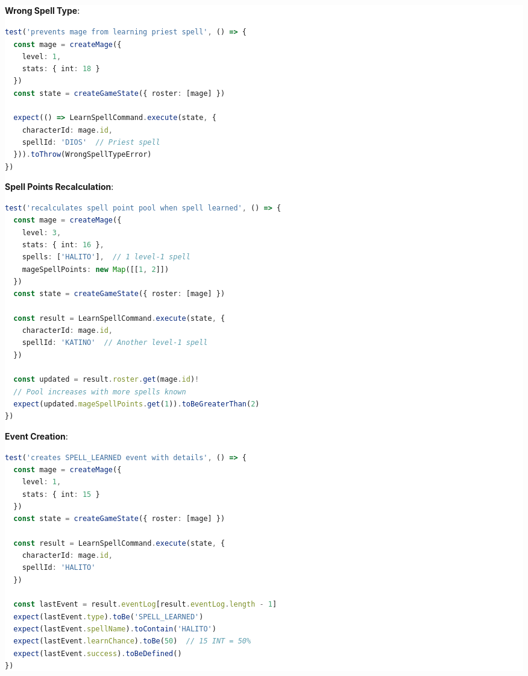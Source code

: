 **Wrong Spell Type**:
```typescript
test('prevents mage from learning priest spell', () => {
  const mage = createMage({
    level: 1,
    stats: { int: 18 }
  })
  const state = createGameState({ roster: [mage] })

  expect(() => LearnSpellCommand.execute(state, {
    characterId: mage.id,
    spellId: 'DIOS'  // Priest spell
  })).toThrow(WrongSpellTypeError)
})
```

**Spell Points Recalculation**:
```typescript
test('recalculates spell point pool when spell learned', () => {
  const mage = createMage({
    level: 3,
    stats: { int: 16 },
    spells: ['HALITO'],  // 1 level-1 spell
    mageSpellPoints: new Map([[1, 2]])
  })
  const state = createGameState({ roster: [mage] })

  const result = LearnSpellCommand.execute(state, {
    characterId: mage.id,
    spellId: 'KATINO'  // Another level-1 spell
  })

  const updated = result.roster.get(mage.id)!
  // Pool increases with more spells known
  expect(updated.mageSpellPoints.get(1)).toBeGreaterThan(2)
})
```

**Event Creation**:
```typescript
test('creates SPELL_LEARNED event with details', () => {
  const mage = createMage({
    level: 1,
    stats: { int: 15 }
  })
  const state = createGameState({ roster: [mage] })

  const result = LearnSpellCommand.execute(state, {
    characterId: mage.id,
    spellId: 'HALITO'
  })

  const lastEvent = result.eventLog[result.eventLog.length - 1]
  expect(lastEvent.type).toBe('SPELL_LEARNED')
  expect(lastEvent.spellName).toContain('HALITO')
  expect(lastEvent.learnChance).toBe(50)  // 15 INT = 50%
  expect(lastEvent.success).toBeDefined()
})
```
